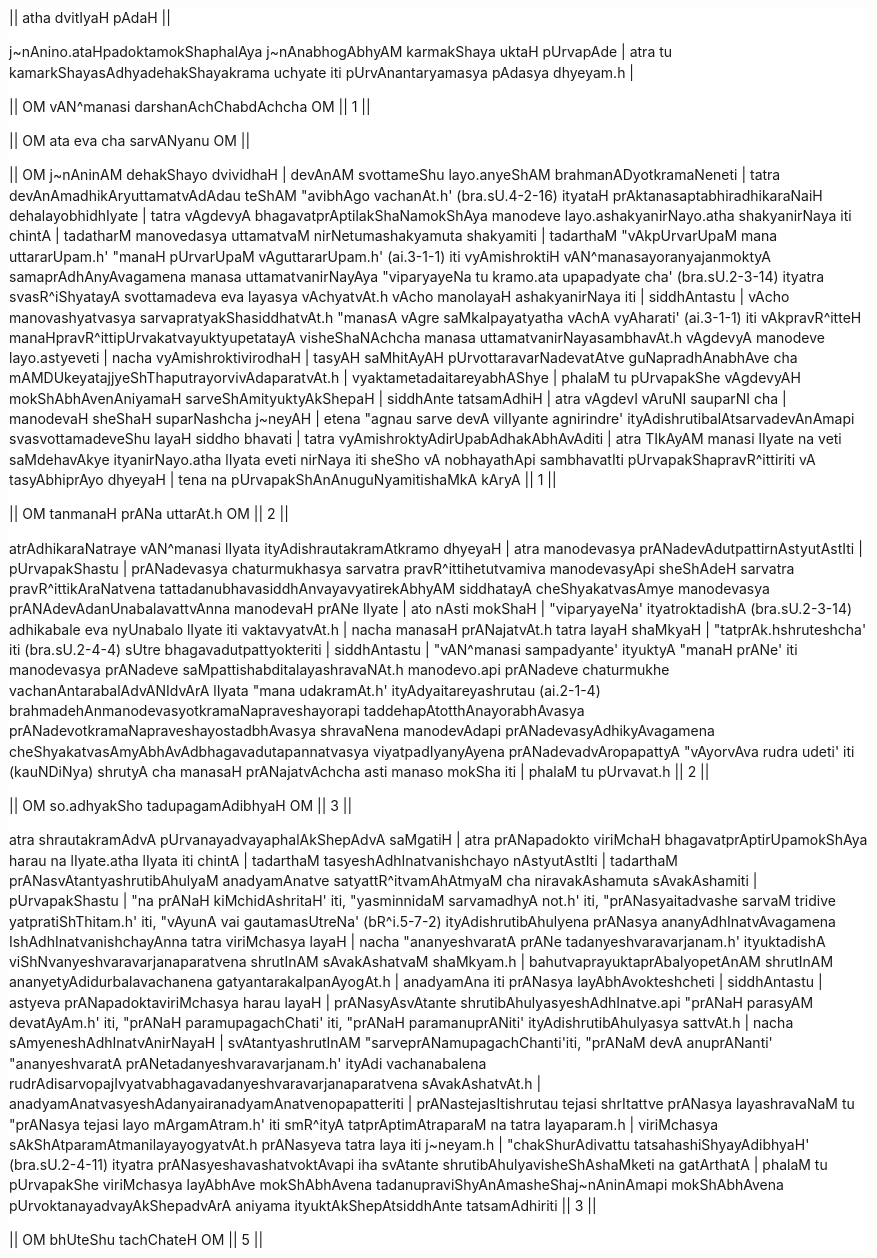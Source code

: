 || atha dvitIyaH pAdaH ||

j~nAnino.ataHpadoktamokShaphalAya j~nAnabhogAbhyAM karmakShaya uktaH pUrvapAde | atra tu kamarkShayasAdhyadehakShayakrama uchyate iti pUrvAnantaryamasya pAdasya dhyeyam.h |

|| OM vAN^manasi darshanAchChabdAchcha OM || 1 || 

|| OM ata eva cha sarvANyanu OM || 

|| OM j~nAninAM dehakShayo dvividhaH | devAnAM svottameShu layo.anyeShAM brahmanADyotkramaNeneti | tatra devAnAmadhikAryuttamatvAdAdau teShAM "avibhAgo vachanAt.h' (bra.sU.4-2-16) ityataH prAktanasaptabhiradhikaraNaiH dehalayobhidhIyate | tatra vAgdevyA bhagavatprAptilakShaNamokShAya manodeve layo.ashakyanirNayo.atha shakyanirNaya iti chintA | tadatharM manovedasya uttamatvaM nirNetumashakyamuta shakyamiti | tadarthaM "vAkpUrvarUpaM mana uttararUpam.h' "manaH pUrvarUpaM vAguttararUpam.h' (ai.3-1-1) iti vyAmishroktiH vAN^manasayoranyajanmoktyA samaprAdhAnyAvagamena manasa uttamatvanirNayAya "viparyayeNa tu kramo.ata upapadyate cha' (bra.sU.2-3-14) ityatra svasR^iShyatayA svottamadeva eva layasya vAchyatvAt.h vAcho manolayaH ashakyanirNaya iti | siddhAntastu | vAcho manovashyatvasya sarvapratyakShasiddhatvAt.h "manasA vAgre saMkalpayatyatha vAchA vyAharati' (ai.3-1-1) iti vAkpravR^itteH 
manaHpravR^ittipUrvakatvayuktyupetatayA visheShaNAchcha manasa uttamatvanirNayasambhavAt.h vAgdevyA manodeve layo.astyeveti | nacha vyAmishroktivirodhaH | tasyAH saMhitAyAH pUrvottaravarNadevatAtve guNapradhAnabhAve cha mAMDUkeyatajjyeShThaputrayorvivAdaparatvAt.h | vyaktametadaitareyabhAShye | phalaM tu pUrvapakShe vAgdevyAH mokShAbhAvenAniyamaH sarveShAmityuktyAkShepaH | siddhAnte tatsamAdhiH | atra vAgdevI vAruNI sauparNI cha | manodevaH sheShaH suparNashcha j~neyAH | etena "agnau sarve devA vilIyante agnirindre' ityAdishrutibalAtsarvadevAnAmapi svasvottamadeveShu layaH siddho bhavati | tatra vyAmishroktyAdirUpabAdhakAbhAvAditi | atra TIkAyAM manasi lIyate na veti saMdehavAkye ityanirNayo.atha lIyata eveti nirNaya iti sheSho vA nobhayathApi sambhavatIti pUrvapakShapravR^ittiriti vA tasyAbhiprAyo dhyeyaH | tena na pUrvapakShAnAnuguNyamitishaMkA kAryA || 1 ||

|| OM tanmanaH prANa uttarAt.h OM || 2 ||

atrAdhikaraNatraye vAN^manasi lIyata ityAdishrautakramAtkramo dhyeyaH | atra manodevasya prANadevAdutpattirnAstyutAstIti | pUrvapakShastu | prANadevasya chaturmukhasya sarvatra pravR^ittihetutvamiva manodevasyApi sheShAdeH sarvatra pravR^ittikAraNatvena tattadanubhavasiddhAnvayavyatirekAbhyAM siddhatayA cheShyakatvasAmye manodevasya prANAdevAdanUnabalavattvAnna manodevaH prANe lIyate | ato nAsti mokShaH | "viparyayeNa' ityatroktadishA (bra.sU.2-3-14) adhikabale eva nyUnabalo lIyate iti vaktavyatvAt.h | nacha manasaH prANajatvAt.h tatra layaH shaMkyaH | "tatprAk.hshruteshcha' iti (bra.sU.2-4-4) sUtre bhagavadutpattyokteriti | siddhAntastu | "vAN^manasi sampadyante' ityuktyA "manaH prANe' iti manodevasya prANadeve saMpattishabditalayashravaNAt.h manodevo.api prANadeve chaturmukhe vachanAntarabalAdvANIdvArA lIyata "mana udakramAt.h' ityAdyaitareyashrutau (ai.2-1-4) brahmadehAnmanodevasyotkramaNapraveshayorapi taddehapAtotthAnayorabhAvasya prANadevotkramaNapraveshayostadbhAvasya shravaNena manodevAdapi prANadevasyAdhikyAvagamena cheShyakatvasAmyAbhAvAdbhagavadutapannatvasya viyatpadIyanyAyena prANadevadvAropapattyA "vAyorvAva rudra udeti' iti (kauNDiNya) shrutyA cha manasaH prANajatvAchcha asti manaso mokSha iti | phalaM tu pUrvavat.h || 2 ||

|| OM so.adhyakSho tadupagamAdibhyaH OM || 3 || 

atra shrautakramAdvA pUrvanayadvayaphalAkShepAdvA saMgatiH | atra prANapadokto viriMchaH bhagavatprAptirUpamokShAya harau na lIyate.atha lIyata iti chintA | tadarthaM tasyeshAdhInatvanishchayo nAstyutAstIti | tadarthaM prANasvAtantyashrutibAhulyaM anadyamAnatve satyattR^itvamAhAtmyaM cha niravakAshamuta sAvakAshamiti | pUrvapakShastu | "na prANaH kiMchidAshritaH' iti, "yasminnidaM sarvamadhyA not.h' iti, "prANasyaitadvashe sarvaM tridive yatpratiShThitam.h' iti, "vAyunA vai gautamasUtreNa' (bR^i.5-7-2) ityAdishrutibAhulyena prANasya ananyAdhInatvAvagamena IshAdhInatvanishchayAnna tatra viriMchasya layaH | nacha "ananyeshvaratA prANe tadanyeshvaravarjanam.h' ityuktadishA viShNvanyeshvaravarjanaparatvena shrutInAM sAvakAshatvaM shaMkyam.h | bahutvaprayuktaprAbalyopetAnAM shrutInAM ananyetyAdidurbalavachanena gatyantarakalpanAyogAt.h | anadyamAna iti prANasya layAbhAvokteshcheti | siddhAntastu | astyeva prANapadoktaviriMchasya harau layaH | prANasyAsvAtante shrutibAhulyasyeshAdhInatve.api "prANaH parasyAM devatAyAm.h' iti, "prANaH paramupagachChati' iti, "prANaH paramanuprANiti' ityAdishrutibAhulyasya sattvAt.h | nacha sAmyeneshAdhInatvAnirNayaH | svAtantyashrutInAM "sarveprANamupagachChanti'iti, "prANaM devA anuprANanti' "ananyeshvaratA prANetadanyeshvaravarjanam.h' ityAdi vachanabalena rudrAdisarvopajIvyatvabhagavadanyeshvaravarjanaparatvena sAvakAshatvAt.h | anadyamAnatvasyeshAdanyairanadyamAnatvenopapatteriti | prANastejasItishrutau tejasi shrItattve prANasya layashravaNaM tu "prANasya tejasi layo mArgamAtram.h' iti smR^ityA tatprAptimAtraparaM na tatra layaparam.h | viriMchasya sAkShAtparamAtmanilayayogyatvAt.h prANasyeva tatra laya iti j~neyam.h | "chakShurAdivattu tatsahashiShyayAdibhyaH' (bra.sU.2-4-11) ityatra prANasyeshavashatvoktAvapi iha svAtante shrutibAhulyavisheShAshaMketi na gatArthatA | phalaM tu pUrvapakShe viriMchasya layAbhAve mokShAbhAvena tadanupraviShyAnAmasheShaj~nAninAmapi mokShAbhAvena pUrvoktanayadvayAkShepadvArA aniyama ityuktAkShepAtsiddhAnte tatsamAdhiriti || 3 || 

|| OM bhUteShu tachChateH OM || 5 ||

